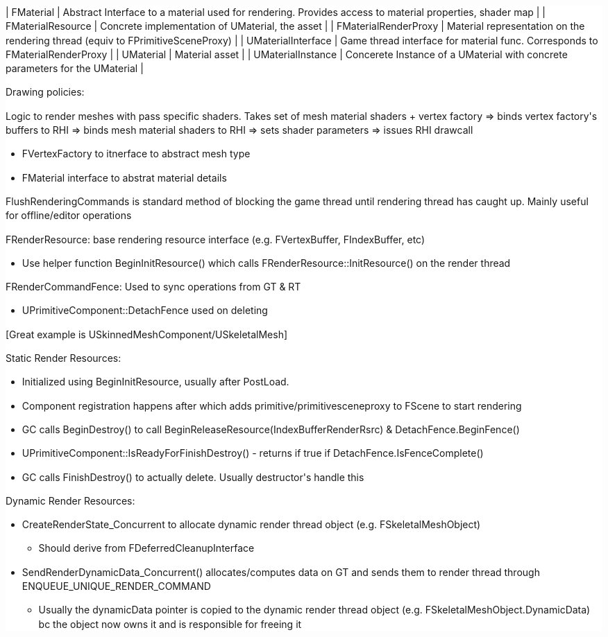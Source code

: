 | FMaterial               | Abstract Interface to a material used for rendering. Provides access to material properties, shader map                      |
| FMaterialResource       | Concrete implementation of UMaterial, the asset                                                                              |
| FMaterialRenderProxy    | Material representation on the rendering thread (equiv to FPrimitiveSceneProxy)                                              |
| UMaterialInterface      | Game thread interface for material func. Corresponds to FMaterialRenderProxy                                                 |
| UMaterial               | Material asset                                                                                                               |
| UMaterialInstance       | Concerete Instance of a UMaterial with concrete parameters for the UMaterial                                                 |

Drawing policies:

Logic to render meshes with pass specific shaders.
Takes set of mesh material shaders + vertex factory => binds vertex factory's buffers to RHI => binds mesh material shaders to RHI => sets shader parameters => issues RHI drawcall

- FVertexFactory to itnerface to abstract mesh type

- FMaterial interface to abstrat material details

FlushRenderingCommands is standard method of blocking the game thread until rendering thread has caught up. Mainly useful for offline/editor operations

FRenderResource: base rendering resource interface (e.g. FVertexBuffer, FIndexBuffer, etc)

- Use helper function BeginInitResource() which calls FRenderResource::InitResource() on the render thread

FRenderCommandFence: Used to sync operations from GT & RT

- UPrimitiveComponent::DetachFence used on deleting

[Great example is USkinnedMeshComponent/USkeletalMesh]

Static Render Resources:

- Initialized using BeginInitResource, usually after PostLoad.

- Component registration happens after which adds primitive/primitivesceneproxy to FScene to start rendering

- GC calls BeginDestroy() to call BeginReleaseResource(IndexBufferRenderRsrc) & DetachFence.BeginFence()

- UPrimitiveComponent::IsReadyForFinishDestroy() - returns if true if DetachFence.IsFenceComplete()

- GC calls FinishDestroy() to actually delete. Usually destructor's handle this

Dynamic Render Resources:

- CreateRenderState_Concurrent to allocate dynamic render thread object (e.g. FSkeletalMeshObject)

  - Should derive from FDeferredCleanupInterface

- SendRenderDynamicData_Concurrent() allocates/computes data on GT and sends them to render thread through ENQUEUE_UNIQUE_RENDER_COMMAND

  - Usually the dynamicData pointer is copied to the dynamic render thread object (e.g. FSkeletalMeshObject.DynamicData) bc the object now owns it and is responsible for freeing it

